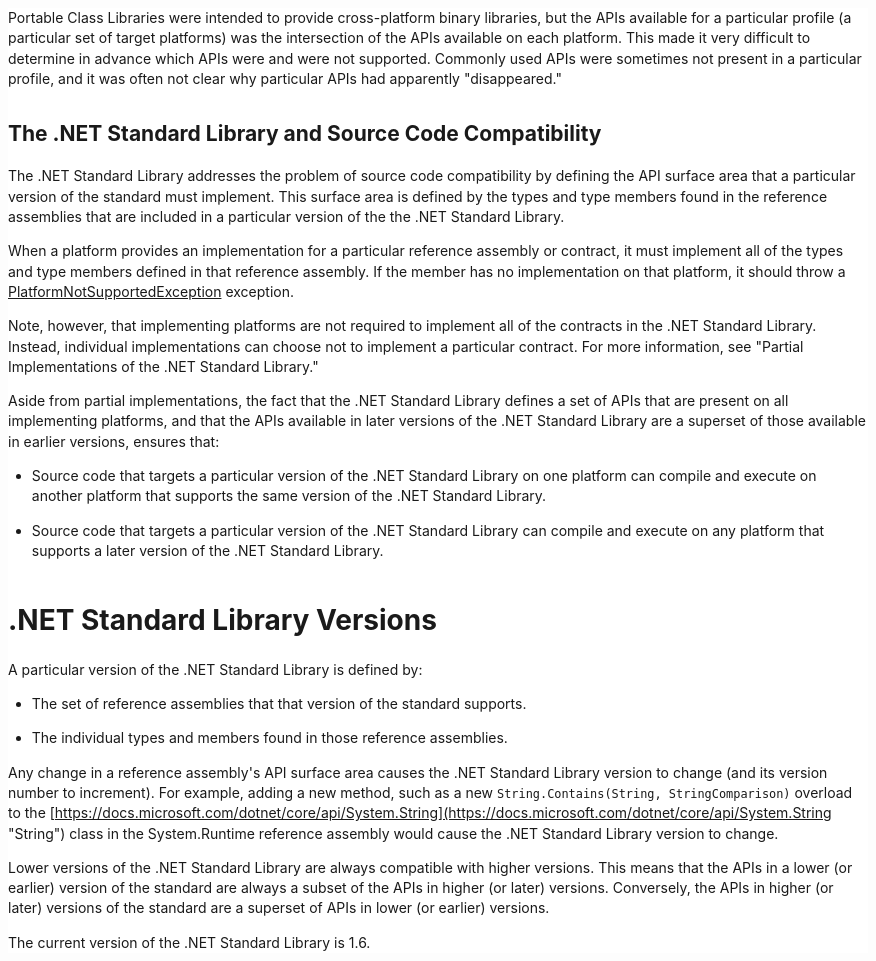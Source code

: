 Portable Class Libraries were intended to provide cross-platform binary libraries, but the APIs available for a particular profile (a particular set of target platforms) was the intersection of the APIs available on each platform. This made it very difficult to determine in advance which APIs were and were not supported. Commonly used APIs were sometimes not present in a particular profile, and it was often not clear why particular APIs had apparently "disappeared."

## The .NET Standard Library and Source Code Compatibility ##

The .NET Standard Library addresses the problem of source code compatibility by defining the API surface area that a particular version of the standard must implement. This surface area is defined by the types and type members found in the reference assemblies that are included in a particular version of the the .NET Standard Library.

When a platform provides an implementation for a particular reference assembly or contract, it must implement all of the types and type members defined in that reference assembly. If the member has no implementation on that platform, it should throw a [PlatformNotSupportedException](https://docs.microsoft.com/dotnet/core/api/System.PlatformNotSupportedException#System_PlatformNotSupportedException "PlatformNotSupportedException") exception. 

Note, however, that implementing platforms are not required to implement all of the contracts in the .NET Standard Library. Instead, individual implementations can choose not to implement a particular contract. For more information, see "Partial Implementations of the .NET Standard Library."

Aside from partial implementations, the fact that the .NET Standard Library defines a set of APIs that are present on all implementing platforms, and that the APIs available in later versions of the .NET Standard Library are a superset of those available in earlier versions, ensures that:

- Source code that targets a particular version of the .NET Standard Library on one platform can compile and execute on another platform that supports the same version of the .NET Standard Library. 

- Source code that targets a particular version of the .NET Standard Library can compile and execute on any platform that supports a later version of the .NET Standard Library. 

# .NET Standard Library Versions #

A particular version of the .NET Standard Library is defined by:

-  The set of reference assemblies that that version of the standard supports.
  
-  The individual types and members found in those reference assemblies.

Any change in a reference assembly's API surface area causes the .NET Standard Library version to change (and its version number to increment). For example, adding a new method, such as a new `String.Contains(String, StringComparison)` overload to the [https://docs.microsoft.com/dotnet/core/api/System.String](https://docs.microsoft.com/dotnet/core/api/System.String "String") class in the System.Runtime reference assembly would cause the .NET Standard Library version to change.

Lower versions of the .NET Standard Library are always compatible with higher versions. This means that the APIs in a lower (or earlier) version of the standard are always a subset of the APIs in higher (or later) versions. Conversely, the APIs in higher (or later) versions of the standard are a superset of APIs in lower (or earlier) versions. 

The current version of the .NET Standard Library is 1.6.
